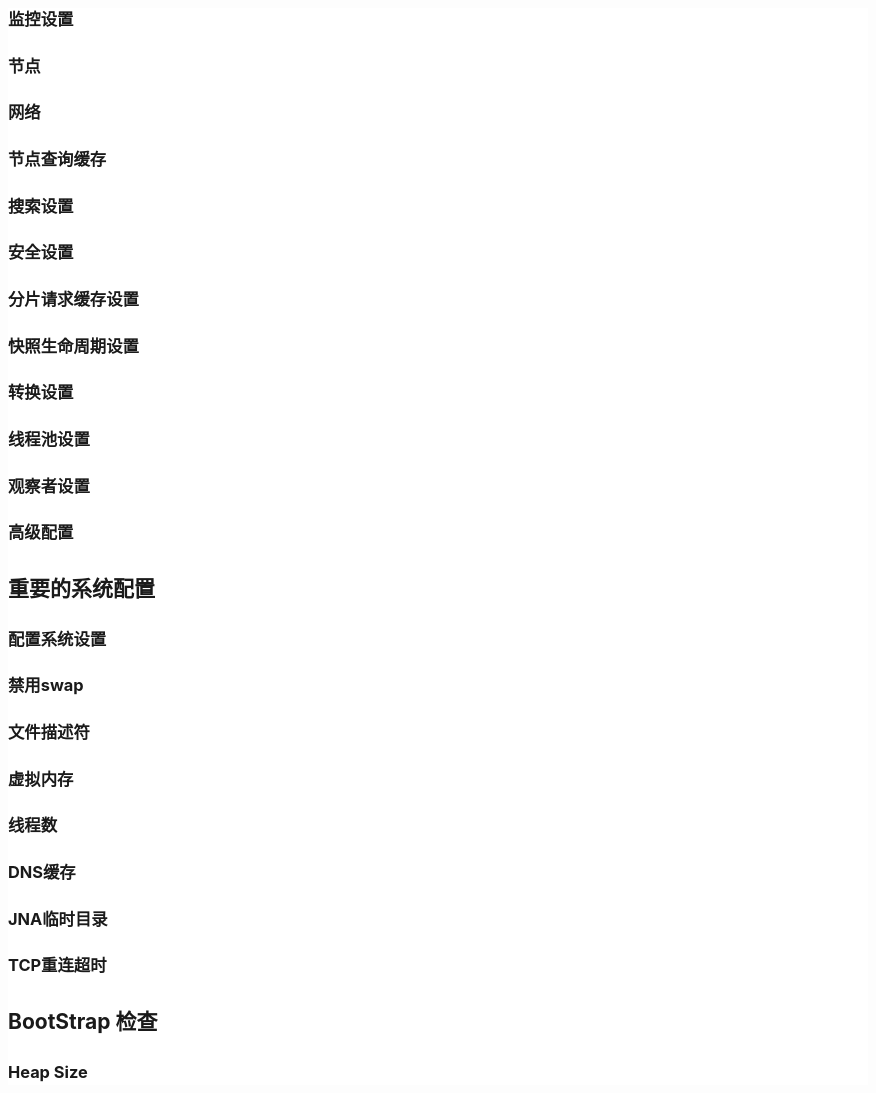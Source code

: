 ### 监控设置

### 节点

### 网络

### 节点查询缓存

### 搜索设置

### 安全设置

### 分片请求缓存设置

### 快照生命周期设置

### 转换设置

### 线程池设置

### 观察者设置

### 高级配置

## 重要的系统配置

### 配置系统设置

### 禁用swap

### 文件描述符

### 虚拟内存

### 线程数

### DNS缓存

### JNA临时目录

### TCP重连超时

## BootStrap 检查

### Heap Size
